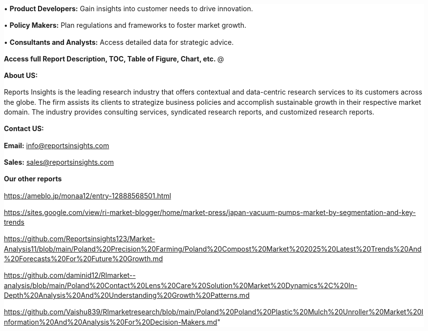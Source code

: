 • <strong>Product Developers:</strong> Gain insights into customer needs to drive innovation.

• <strong>Policy Makers:</strong> Plan regulations and frameworks to foster market growth.

• <strong>Consultants and Analysts:</strong> Access detailed data for strategic advice.
</ul>
<strong>Access full Report Description, TOC, Table of Figure, Chart, etc. </strong>@  <a href= style=color:#0000ff;></a></font>

<strong><strong>About US</strong>:</strong>

Reports Insights is the leading research industry that offers contextual and data-centric research services to its customers across the globe. The firm assists its clients to strategize business policies and accomplish sustainable growth in their respective market domain. The industry provides consulting services, syndicated research reports, and customized research reports.

<strong>Contact US:</strong>

<p class=""""><b>Email:</b> <a href=mailto:info@reportsinsights.com>info@reportsinsights.com</a></p>
<p class=""""><b>Sales:</b> <a href=mailto:sales@reportsinsights.com>sales@reportsinsights.com</a></p>

<strong>Our other reports</strong>

<a href=https://ameblo.jp/monaa12/entry-12888568501.html>https://ameblo.jp/monaa12/entry-12888568501.html</a>

<a href=https://sites.google.com/view/ri-market-blogger/home/market-press/japan-vacuum-pumps-market-by-segmentation-and-key-trends>https://sites.google.com/view/ri-market-blogger/home/market-press/japan-vacuum-pumps-market-by-segmentation-and-key-trends</a>

<a href=https://github.com/Reportsinsights123/Market-Analysis11/blob/main/Poland%20Precision%20Farming/Poland%20Compost%20Market%202025%20Latest%20Trends%20And%20Forecasts%20For%20Future%20Growth.md>https://github.com/Reportsinsights123/Market-Analysis11/blob/main/Poland%20Precision%20Farming/Poland%20Compost%20Market%202025%20Latest%20Trends%20And%20Forecasts%20For%20Future%20Growth.md</a>

<a href=https://github.com/daminid12/RImarket--analysis/blob/main/Poland%20Contact%20Lens%20Care%20Solution%20Market%20Dynamics%2C%20In-Depth%20Analysis%20And%20Understanding%20Growth%20Patterns.md>https://github.com/daminid12/RImarket--analysis/blob/main/Poland%20Contact%20Lens%20Care%20Solution%20Market%20Dynamics%2C%20In-Depth%20Analysis%20And%20Understanding%20Growth%20Patterns.md</a>

<a href=https://github.com/Vaishu839/RImarketresearch/blob/main/Poland%20Poland%20Plastic%20Mulch%20Unroller%20Market%20Information%20And%20Analysis%20For%20Decision-Makers.md>https://github.com/Vaishu839/RImarketresearch/blob/main/Poland%20Poland%20Plastic%20Mulch%20Unroller%20Market%20Information%20And%20Analysis%20For%20Decision-Makers.md</a>"

